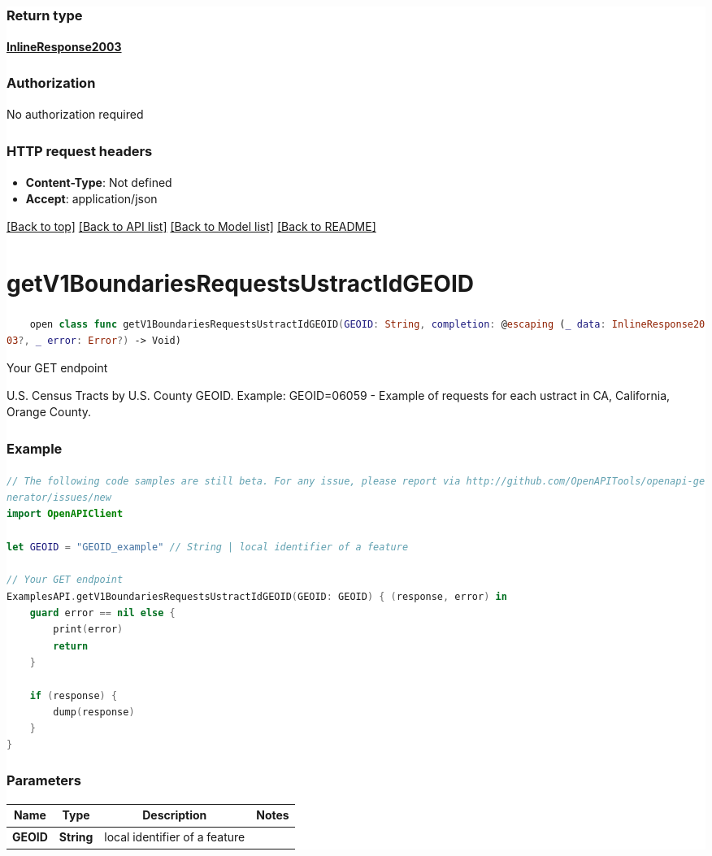 ### Return type

[**InlineResponse2003**](InlineResponse2003.md)

### Authorization

No authorization required

### HTTP request headers

 - **Content-Type**: Not defined
 - **Accept**: application/json

[[Back to top]](#) [[Back to API list]](../README.md#documentation-for-api-endpoints) [[Back to Model list]](../README.md#documentation-for-models) [[Back to README]](../README.md)

# **getV1BoundariesRequestsUstractIdGEOID**
```swift
    open class func getV1BoundariesRequestsUstractIdGEOID(GEOID: String, completion: @escaping (_ data: InlineResponse2003?, _ error: Error?) -> Void)
```

Your GET endpoint

U.S. Census Tracts by U.S. County GEOID.  Example: GEOID=06059 - Example of requests for each ustract in CA, California,  Orange County.

### Example 
```swift
// The following code samples are still beta. For any issue, please report via http://github.com/OpenAPITools/openapi-generator/issues/new
import OpenAPIClient

let GEOID = "GEOID_example" // String | local identifier of a feature

// Your GET endpoint
ExamplesAPI.getV1BoundariesRequestsUstractIdGEOID(GEOID: GEOID) { (response, error) in
    guard error == nil else {
        print(error)
        return
    }

    if (response) {
        dump(response)
    }
}
```

### Parameters

Name | Type | Description  | Notes
------------- | ------------- | ------------- | -------------
 **GEOID** | **String** | local identifier of a feature | 
